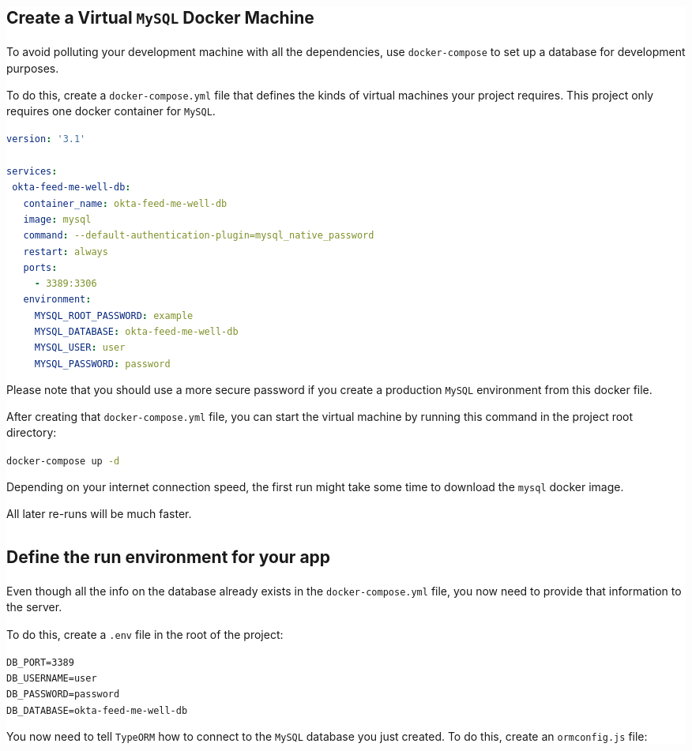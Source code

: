 ## Create a Virtual `MySQL` Docker Machine

To avoid polluting your development machine with all the dependencies, use `docker-compose` to set up a database for development purposes.

To do this, create a `docker-compose.yml` file that defines the kinds of virtual machines your project requires. This project only requires one docker container for `MySQL`.

```yaml
version: '3.1'

services:
 okta-feed-me-well-db:
   container_name: okta-feed-me-well-db
   image: mysql
   command: --default-authentication-plugin=mysql_native_password
   restart: always
   ports:
     - 3389:3306
   environment:
     MYSQL_ROOT_PASSWORD: example
     MYSQL_DATABASE: okta-feed-me-well-db
     MYSQL_USER: user
     MYSQL_PASSWORD: password
```

Please note that you should use a more secure password if you create a production `MySQL` environment from this docker file.

After creating that `docker-compose.yml` file, you can start the virtual machine by running this command in the project root directory:

```bash
docker-compose up -d
```

Depending on your internet connection speed, the first run might take some time to download the `mysql`  docker image.

All later re-runs will be much faster.

## Define the run environment for your app

Even though all the info on the database already exists in the `docker-compose.yml` file, you now need to provide that information to the server.

To do this, create a `.env` file in the root of the project:

```dotenv
DB_PORT=3389
DB_USERNAME=user
DB_PASSWORD=password
DB_DATABASE=okta-feed-me-well-db
```

You now need to tell `TypeORM` how to connect to the `MySQL` database you just created. To do this,  create an `ormconfig.js` file:
